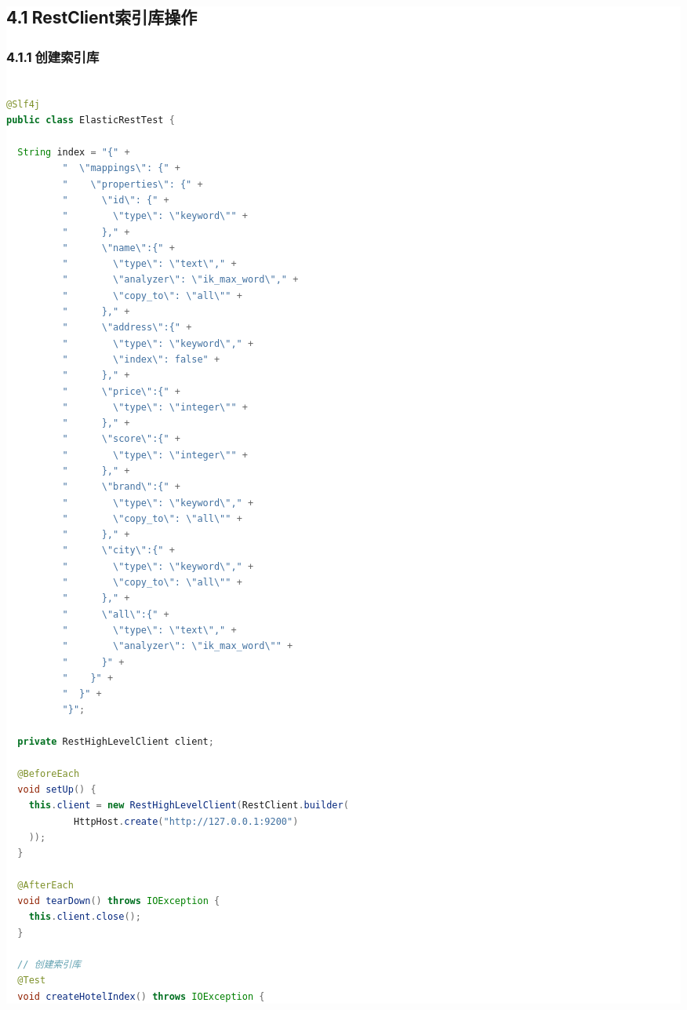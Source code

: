 ## 4.1 RestClient索引库操作

### 4.1.1 创建索引库

```java

@Slf4j
public class ElasticRestTest {

  String index = "{" +
          "  \"mappings\": {" +
          "    \"properties\": {" +
          "      \"id\": {" +
          "        \"type\": \"keyword\"" +
          "      }," +
          "      \"name\":{" +
          "        \"type\": \"text\"," +
          "        \"analyzer\": \"ik_max_word\"," +
          "        \"copy_to\": \"all\"" +
          "      }," +
          "      \"address\":{" +
          "        \"type\": \"keyword\"," +
          "        \"index\": false" +
          "      }," +
          "      \"price\":{" +
          "        \"type\": \"integer\"" +
          "      }," +
          "      \"score\":{" +
          "        \"type\": \"integer\"" +
          "      }," +
          "      \"brand\":{" +
          "        \"type\": \"keyword\"," +
          "        \"copy_to\": \"all\"" +
          "      }," +
          "      \"city\":{" +
          "        \"type\": \"keyword\"," +
          "        \"copy_to\": \"all\"" +
          "      }," +
          "      \"all\":{" +
          "        \"type\": \"text\"," +
          "        \"analyzer\": \"ik_max_word\"" +
          "      }" +
          "    }" +
          "  }" +
          "}";

  private RestHighLevelClient client;

  @BeforeEach
  void setUp() {
    this.client = new RestHighLevelClient(RestClient.builder(
            HttpHost.create("http://127.0.0.1:9200")
    ));
  }

  @AfterEach
  void tearDown() throws IOException {
    this.client.close();
  }

  // 创建索引库
  @Test
  void createHotelIndex() throws IOException {
```